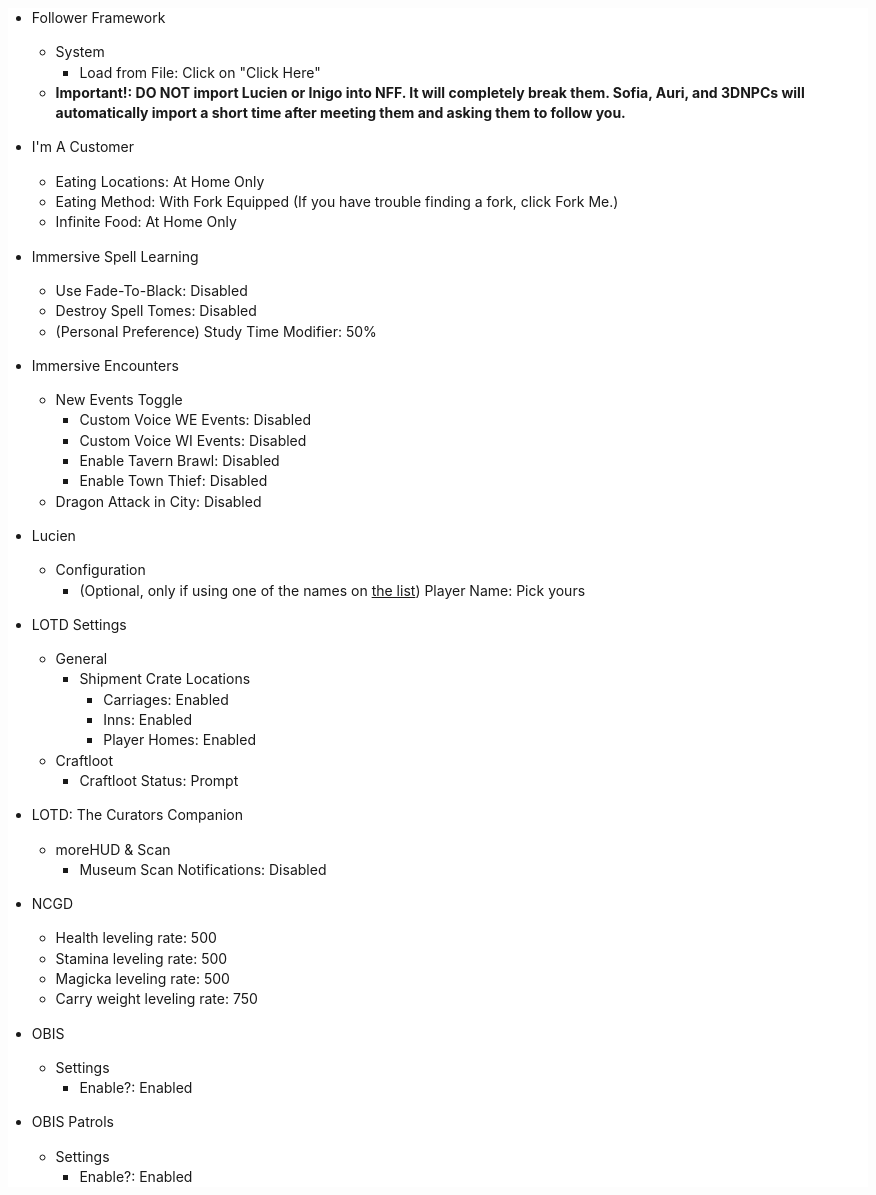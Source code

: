 * Follower Framework
  * System
    * Load from File: Click on "Click Here"
  * **Important!: DO NOT import Lucien or Inigo into NFF. It will completely break them. Sofia, Auri, and 3DNPCs will automatically import a short time after meeting them and asking them to follow you.**

* I'm A Customer
  - Eating Locations: At Home Only
  - Eating Method: With Fork Equipped (If you have trouble finding a fork, click Fork Me.)
  - Infinite Food: At Home Only

* Immersive Spell Learning
  - Use Fade-To-Black: Disabled
  - Destroy Spell Tomes: Disabled
  - (Personal Preference) Study Time Modifier: 50%

* Immersive Encounters
  * New Events Toggle
    - Custom Voice WE Events: Disabled
    - Custom Voice WI Events: Disabled
    - Enable Tavern Brawl: Disabled
    - Enable Town Thief: Disabled
   - Dragon Attack in City: Disabled

* Lucien
  * Configuration
    - (Optional, only if using one of the names on [the list](https://josephrussellauthor.com/Lucien_Names.html)) Player Name: Pick yours

* LOTD Settings
  * General
    * Shipment Crate Locations
      - Carriages: Enabled
      - Inns: Enabled
      - Player Homes: Enabled
  * Craftloot
    - Craftloot Status: Prompt
    
* LOTD: The Curators Companion
  * moreHUD & Scan
    - Museum Scan Notifications: Disabled

* NCGD
  - Health leveling rate: 500
  - Stamina leveling rate: 500
  - Magicka leveling rate: 500
  - Carry weight leveling rate: 750

* OBIS
  * Settings
    - Enable?: Enabled

* OBIS Patrols
  * Settings
    - Enable?: Enabled
